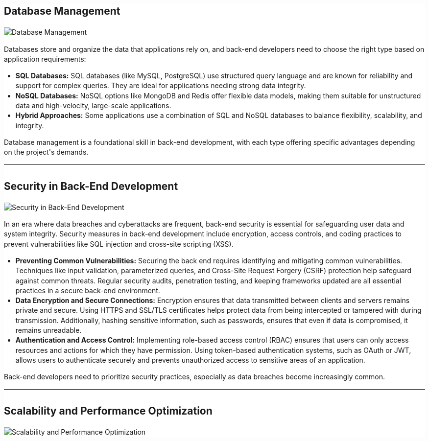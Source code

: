 ## Database Management

![Database Management](/images/backend-development/databse-management.webp)

Databases store and organize the data that applications rely on, and back-end developers need to choose the right type based on application requirements:
    
- **SQL Databases:** SQL databases (like MySQL, PostgreSQL) use structured query language and are known for reliability and support for complex queries. They are ideal for applications needing strong data integrity.
- **NoSQL Databases:** NoSQL options like MongoDB and Redis offer flexible data models, making them suitable for unstructured data and high-velocity, large-scale applications.
- **Hybrid Approaches:** Some applications use a combination of SQL and NoSQL databases to balance flexibility, scalability, and integrity.

Database management is a foundational skill in back-end development, with each type offering specific advantages depending on the project's demands.

---

## Security in Back-End Development

![Security in Back-End Development](/images/backend-development/security-in-backend-development.webp)

In an era where data breaches and cyberattacks are frequent, back-end security is essential for safeguarding user data and system integrity. Security measures in back-end development include encryption, access controls, and coding practices to prevent vulnerabilities like SQL injection and cross-site scripting (XSS).

- **Preventing Common Vulnerabilities:** Securing the back end requires identifying and mitigating common vulnerabilities. Techniques like input validation, parameterized queries, and Cross-Site Request Forgery (CSRF) protection help safeguard against common threats. Regular security audits, penetration testing, and keeping frameworks updated are all essential practices in a secure back-end environment.
- **Data Encryption and Secure Connections:** Encryption ensures that data transmitted between clients and servers remains private and secure. Using HTTPS and SSL/TLS certificates helps protect data from being intercepted or tampered with during transmission. Additionally, hashing sensitive information, such as passwords, ensures that even if data is compromised, it remains unreadable.
- **Authentication and Access Control:** Implementing role-based access control (RBAC) ensures that users can only access resources and actions for which they have permission. Using token-based authentication systems, such as OAuth or JWT, allows users to authenticate securely and prevents unauthorized access to sensitive areas of an application.

Back-end developers need to prioritize security practices, especially as data breaches become increasingly common.

---

## Scalability and Performance Optimization

![Scalability and Performance Optimization](/images/backend-development/scalability-and-performance-optimization.webp)
